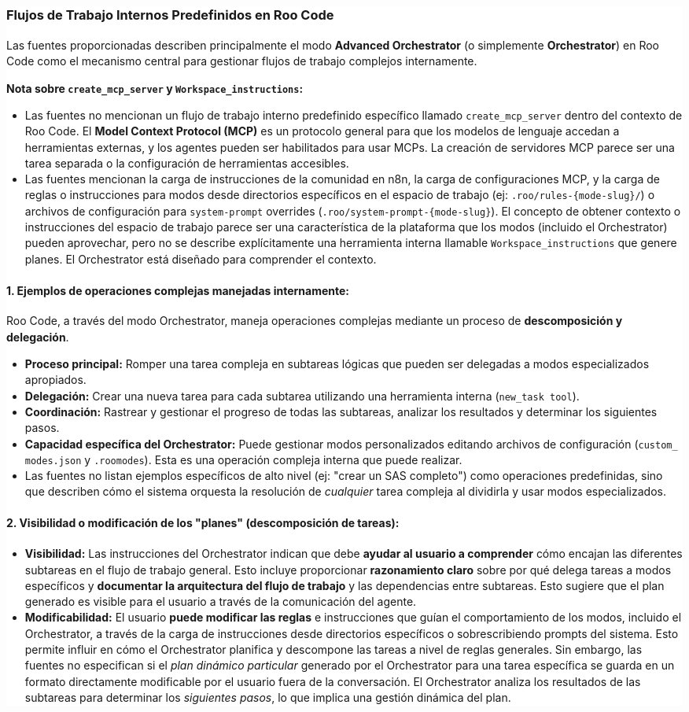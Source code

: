 
### Flujos de Trabajo Internos Predefinidos en Roo Code
Las fuentes proporcionadas describen principalmente el modo **Advanced Orchestrator** (o simplemente **Orchestrator**) en Roo Code como el mecanismo central para gestionar flujos de trabajo complejos internamente.

**Nota sobre `create_mcp_server` y `Workspace_instructions`:**
*   Las fuentes no mencionan un flujo de trabajo interno predefinido específico llamado `create_mcp_server` dentro del contexto de Roo Code. El **Model Context Protocol (MCP)** es un protocolo general para que los modelos de lenguaje accedan a herramientas externas, y los agentes pueden ser habilitados para usar MCPs. La creación de servidores MCP parece ser una tarea separada o la configuración de herramientas accesibles.
*   Las fuentes mencionan la carga de instrucciones de la comunidad en n8n, la carga de configuraciones MCP, y la carga de reglas o instrucciones para modos desde directorios específicos en el espacio de trabajo (ej: `.roo/rules-{mode-slug}/`) o archivos de configuración para `system-prompt` overrides (`.roo/system-prompt-{mode-slug}`). El concepto de obtener contexto o instrucciones del espacio de trabajo parece ser una característica de la plataforma que los modos (incluido el Orchestrator) pueden aprovechar, pero no se describe explícitamente una herramienta interna llamable `Workspace_instructions` que genere planes. El Orchestrator está diseñado para comprender el contexto.

#### 1. Ejemplos de operaciones complejas manejadas internamente:

Roo Code, a través del modo Orchestrator, maneja operaciones complejas mediante un proceso de **descomposición y delegación**.
*   **Proceso principal:** Romper una tarea compleja en subtareas lógicas que pueden ser delegadas a modos especializados apropiados.
*   **Delegación:** Crear una nueva tarea para cada subtarea utilizando una herramienta interna (`new_task tool`).
*   **Coordinación:** Rastrear y gestionar el progreso de todas las subtareas, analizar los resultados y determinar los siguientes pasos.
*   **Capacidad específica del Orchestrator:** Puede gestionar modos personalizados editando archivos de configuración (`custom_modes.json` y `.roomodes`). Esta es una operación compleja interna que puede realizar.
*   Las fuentes no listan ejemplos específicos de alto nivel (ej: "crear un SAS completo") como operaciones predefinidas, sino que describen cómo el sistema orquesta la resolución de *cualquier* tarea compleja al dividirla y usar modos especializados.

#### 2. Visibilidad o modificación de los "planes" (descomposición de tareas):

*   **Visibilidad:** Las instrucciones del Orchestrator indican que debe **ayudar al usuario a comprender** cómo encajan las diferentes subtareas en el flujo de trabajo general. Esto incluye proporcionar **razonamiento claro** sobre por qué delega tareas a modos específicos y **documentar la arquitectura del flujo de trabajo** y las dependencias entre subtareas. Esto sugiere que el plan generado es visible para el usuario a través de la comunicación del agente.
*   **Modificabilidad:** El usuario **puede modificar las reglas** e instrucciones que guían el comportamiento de los modos, incluido el Orchestrator, a través de la carga de instrucciones desde directorios específicos o sobrescribiendo prompts del sistema. Esto permite influir en cómo el Orchestrator planifica y descompone las tareas a nivel de reglas generales. Sin embargo, las fuentes no especifican si el *plan dinámico particular* generado por el Orchestrator para una tarea específica se guarda en un formato directamente modificable por el usuario fuera de la conversación. El Orchestrator analiza los resultados de las subtareas para determinar los *siguientes pasos*, lo que implica una gestión dinámica del plan.
